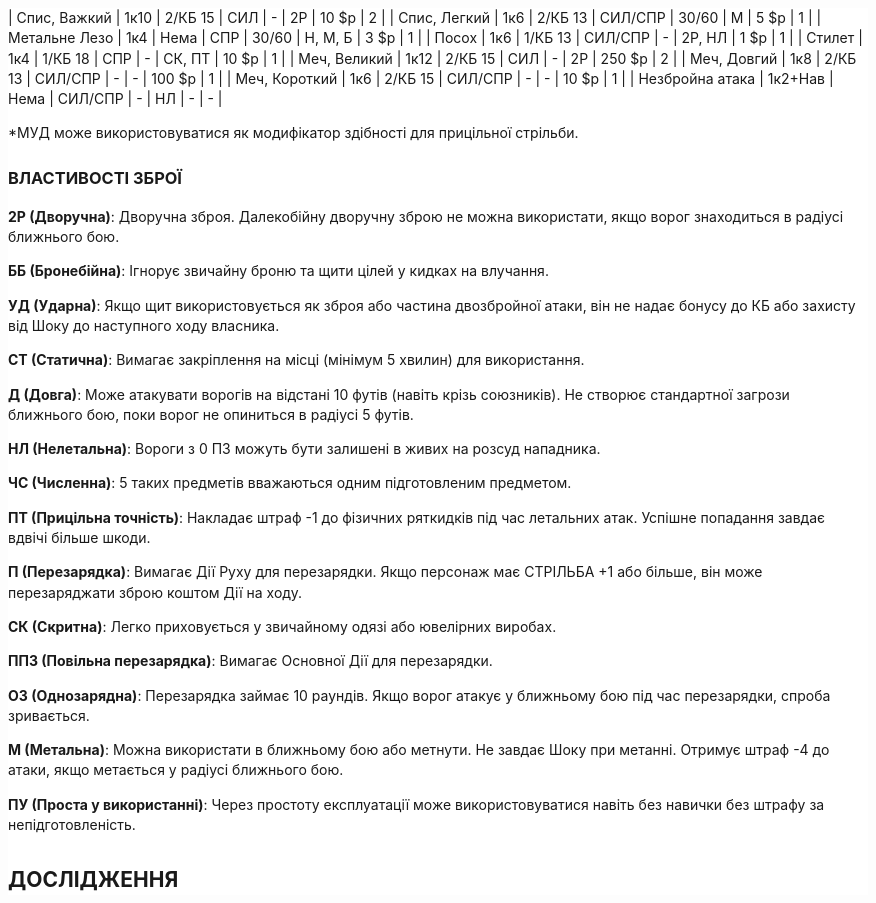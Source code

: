 | Спис, Важкий | 1к10 | 2/КБ 15 | СИЛ | - | 2Р | 10 $p | 2 |
| Спис, Легкий | 1к6 | 2/КБ 13 | СИЛ/СПР | 30/60 | М | 5 $p | 1 |
| Метальне Лезо | 1к4 | Нема | СПР | 30/60 | Н, М, Б | 3 $p | 1 |
| Посох | 1к6 | 1/КБ 13 | СИЛ/СПР | - | 2Р, НЛ | 1 $p | 1 |
| Стилет | 1к4 | 1/КБ 18 | СПР | - | СК, ПТ | 10 $p | 1 |
| Меч, Великий | 1к12 | 2/КБ 15 | СИЛ | - | 2Р | 250 $p | 2 |
| Меч, Довгий | 1к8 | 2/КБ 13 | СИЛ/СПР | - | - | 100 $p | 1 |
| Меч, Короткий | 1к6 | 2/КБ 15 | СИЛ/СПР | - | - | 10 $p | 1 |
| Незбройна атака | 1к2+Нав | Нема | СИЛ/СПР | - | НЛ | - | - |

*МУД може використовуватися як модифікатор здібності для прицільної стрільби.

### ВЛАСТИВОСТІ ЗБРОЇ

**2Р (Дворучна)**: Дворучна зброя. Далекобійну дворучну зброю не можна використати, якщо ворог знаходиться в радіусі ближнього бою.

**ББ (Бронебійна)**: Ігнорує звичайну броню та щити цілей у кидках на влучання.

**УД (Ударна)**: Якщо щит використовується як зброя або частина двозбройної атаки, він не надає бонусу до КБ або захисту від Шоку до наступного ходу власника.

**СТ (Статична)**: Вимагає закріплення на місці (мінімум 5 хвилин) для використання.

**Д (Довга)**: Може атакувати ворогів на відстані 10 футів (навіть крізь союзників). Не створює стандартної загрози ближнього бою, поки ворог не опиниться в радіусі 5 футів.

**НЛ (Нелетальна)**: Вороги з 0 ПЗ можуть бути залишені в живих на розсуд нападника.

**ЧС (Численна)**: 5 таких предметів вважаються одним підготовленим предметом.

**ПТ (Прицільна точність)**: Накладає штраф -1 до фізичних ряткидків під час летальних атак. Успішне попадання завдає вдвічі більше шкоди.

**П (Перезарядка)**: Вимагає Дії Руху для перезарядки. Якщо персонаж має СТРІЛЬБА +1 або більше, він може перезаряджати зброю коштом Дії на ходу.

**СК (Скритна)**: Легко приховується у звичайному одязі або ювелірних виробах.

**ППЗ (Повільна перезарядка)**: Вимагає Основної Дії для перезарядки.

**ОЗ (Однозарядна)**: Перезарядка займає 10 раундів. Якщо ворог атакує у ближньому бою під час перезарядки, спроба зривається.

**М (Метальна)**: Можна використати в ближньому бою або метнути. Не завдає Шоку при метанні. Отримує штраф -4 до атаки, якщо метається у радіусі ближнього бою.

**ПУ (Проста у використанні)**: Через простоту експлуатації може використовуватися навіть без навички без штрафу за непідготовленість.

## ДОСЛІДЖЕННЯ
